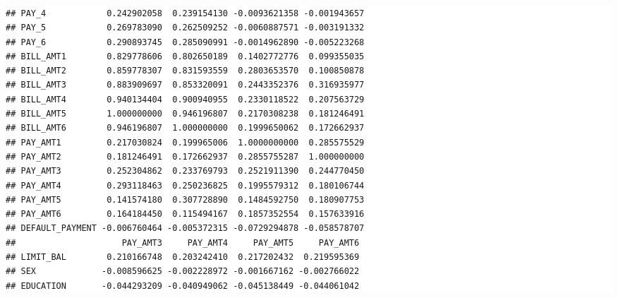     ## PAY_4            0.242902058  0.239154130 -0.0093621358 -0.001943657
    ## PAY_5            0.269783090  0.262509252 -0.0060887571 -0.003191332
    ## PAY_6            0.290893745  0.285090991 -0.0014962890 -0.005223268
    ## BILL_AMT1        0.829778606  0.802650189  0.1402772776  0.099355035
    ## BILL_AMT2        0.859778307  0.831593559  0.2803653570  0.100850878
    ## BILL_AMT3        0.883909697  0.853320091  0.2443352376  0.316935977
    ## BILL_AMT4        0.940134404  0.900940955  0.2330118522  0.207563729
    ## BILL_AMT5        1.000000000  0.946196807  0.2170308238  0.181246491
    ## BILL_AMT6        0.946196807  1.000000000  0.1999650062  0.172662937
    ## PAY_AMT1         0.217030824  0.199965006  1.0000000000  0.285575529
    ## PAY_AMT2         0.181246491  0.172662937  0.2855755287  1.000000000
    ## PAY_AMT3         0.252304862  0.233769793  0.2521911390  0.244770450
    ## PAY_AMT4         0.293118463  0.250236825  0.1995579312  0.180106744
    ## PAY_AMT5         0.141574180  0.307728890  0.1484592750  0.180907753
    ## PAY_AMT6         0.164184450  0.115494167  0.1857352554  0.157633916
    ## DEFAULT_PAYMENT -0.006760464 -0.005372315 -0.0729294878 -0.058578707
    ##                     PAY_AMT3     PAY_AMT4     PAY_AMT5     PAY_AMT6
    ## LIMIT_BAL        0.210166748  0.203242410  0.217202432  0.219595369
    ## SEX             -0.008596625 -0.002228972 -0.001667162 -0.002766022
    ## EDUCATION       -0.044293209 -0.040949062 -0.045138449 -0.044061042